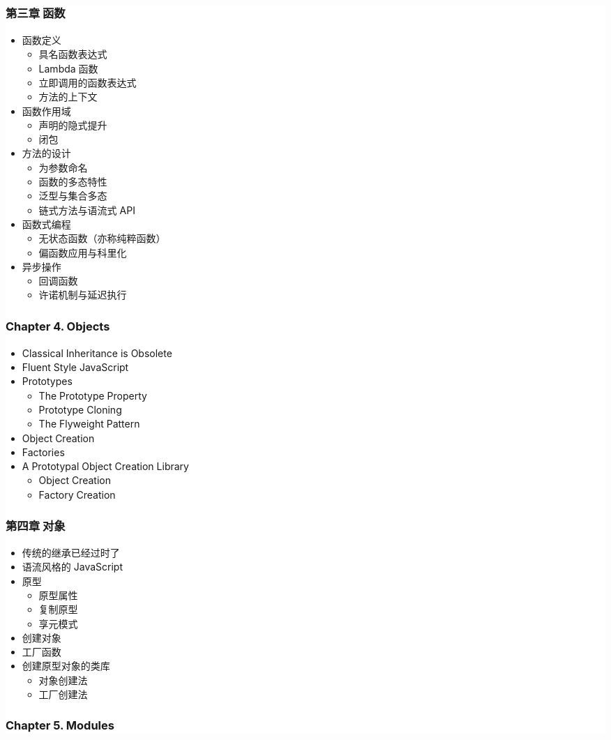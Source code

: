 ### 第三章 函数

* 函数定义
	* 具名函数表达式
	* Lambda 函数
	* 立即调用的函数表达式
	* 方法的上下文
* 函数作用域
	* 声明的隐式提升
	* 闭包
* 方法的设计
	* 为参数命名
	* 函数的多态特性
	* 泛型与集合多态
	* 链式方法与语流式 API
* 函数式编程
	* 无状态函数（亦称纯粹函数）
	* 偏函数应用与科里化
* 异步操作
	* 回调函数
	* 许诺机制与延迟执行

### Chapter 4\. Objects

* Classical Inheritance is Obsolete
* Fluent Style JavaScript
* Prototypes
	* The Prototype Property
	* Prototype Cloning
	* The Flyweight Pattern
* Object Creation
* Factories
* A Prototypal Object Creation Library
	* Object Creation
	* Factory Creation

### 第四章 对象

* 传统的继承已经过时了
* 语流风格的 JavaScript
* 原型
	* 原型属性
	* 复制原型
	* 享元模式
* 创建对象
* 工厂函数
* 创建原型对象的类库
	* 对象创建法
	* 工厂创建法

### Chapter 5\. Modules
